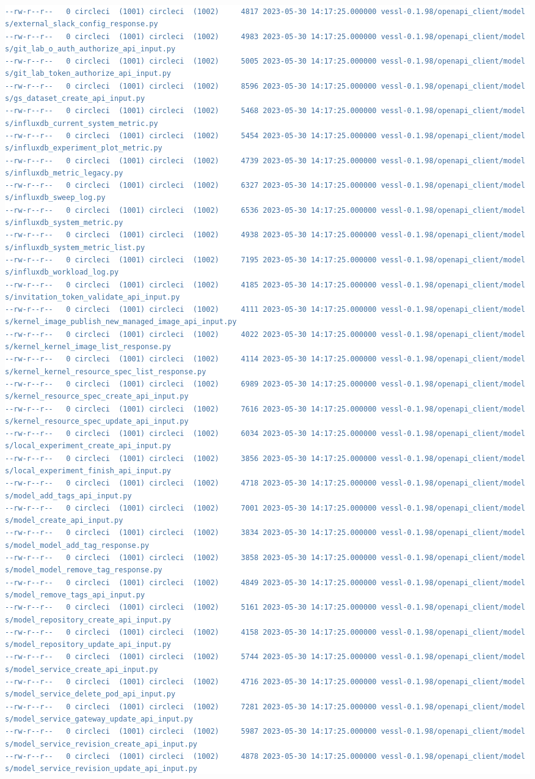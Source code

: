 ```diff
--rw-r--r--   0 circleci  (1001) circleci  (1002)     4817 2023-05-30 14:17:25.000000 vessl-0.1.98/openapi_client/models/external_slack_config_response.py
--rw-r--r--   0 circleci  (1001) circleci  (1002)     4983 2023-05-30 14:17:25.000000 vessl-0.1.98/openapi_client/models/git_lab_o_auth_authorize_api_input.py
--rw-r--r--   0 circleci  (1001) circleci  (1002)     5005 2023-05-30 14:17:25.000000 vessl-0.1.98/openapi_client/models/git_lab_token_authorize_api_input.py
--rw-r--r--   0 circleci  (1001) circleci  (1002)     8596 2023-05-30 14:17:25.000000 vessl-0.1.98/openapi_client/models/gs_dataset_create_api_input.py
--rw-r--r--   0 circleci  (1001) circleci  (1002)     5468 2023-05-30 14:17:25.000000 vessl-0.1.98/openapi_client/models/influxdb_current_system_metric.py
--rw-r--r--   0 circleci  (1001) circleci  (1002)     5454 2023-05-30 14:17:25.000000 vessl-0.1.98/openapi_client/models/influxdb_experiment_plot_metric.py
--rw-r--r--   0 circleci  (1001) circleci  (1002)     4739 2023-05-30 14:17:25.000000 vessl-0.1.98/openapi_client/models/influxdb_metric_legacy.py
--rw-r--r--   0 circleci  (1001) circleci  (1002)     6327 2023-05-30 14:17:25.000000 vessl-0.1.98/openapi_client/models/influxdb_sweep_log.py
--rw-r--r--   0 circleci  (1001) circleci  (1002)     6536 2023-05-30 14:17:25.000000 vessl-0.1.98/openapi_client/models/influxdb_system_metric.py
--rw-r--r--   0 circleci  (1001) circleci  (1002)     4938 2023-05-30 14:17:25.000000 vessl-0.1.98/openapi_client/models/influxdb_system_metric_list.py
--rw-r--r--   0 circleci  (1001) circleci  (1002)     7195 2023-05-30 14:17:25.000000 vessl-0.1.98/openapi_client/models/influxdb_workload_log.py
--rw-r--r--   0 circleci  (1001) circleci  (1002)     4185 2023-05-30 14:17:25.000000 vessl-0.1.98/openapi_client/models/invitation_token_validate_api_input.py
--rw-r--r--   0 circleci  (1001) circleci  (1002)     4111 2023-05-30 14:17:25.000000 vessl-0.1.98/openapi_client/models/kernel_image_publish_new_managed_image_api_input.py
--rw-r--r--   0 circleci  (1001) circleci  (1002)     4022 2023-05-30 14:17:25.000000 vessl-0.1.98/openapi_client/models/kernel_kernel_image_list_response.py
--rw-r--r--   0 circleci  (1001) circleci  (1002)     4114 2023-05-30 14:17:25.000000 vessl-0.1.98/openapi_client/models/kernel_kernel_resource_spec_list_response.py
--rw-r--r--   0 circleci  (1001) circleci  (1002)     6989 2023-05-30 14:17:25.000000 vessl-0.1.98/openapi_client/models/kernel_resource_spec_create_api_input.py
--rw-r--r--   0 circleci  (1001) circleci  (1002)     7616 2023-05-30 14:17:25.000000 vessl-0.1.98/openapi_client/models/kernel_resource_spec_update_api_input.py
--rw-r--r--   0 circleci  (1001) circleci  (1002)     6034 2023-05-30 14:17:25.000000 vessl-0.1.98/openapi_client/models/local_experiment_create_api_input.py
--rw-r--r--   0 circleci  (1001) circleci  (1002)     3856 2023-05-30 14:17:25.000000 vessl-0.1.98/openapi_client/models/local_experiment_finish_api_input.py
--rw-r--r--   0 circleci  (1001) circleci  (1002)     4718 2023-05-30 14:17:25.000000 vessl-0.1.98/openapi_client/models/model_add_tags_api_input.py
--rw-r--r--   0 circleci  (1001) circleci  (1002)     7001 2023-05-30 14:17:25.000000 vessl-0.1.98/openapi_client/models/model_create_api_input.py
--rw-r--r--   0 circleci  (1001) circleci  (1002)     3834 2023-05-30 14:17:25.000000 vessl-0.1.98/openapi_client/models/model_model_add_tag_response.py
--rw-r--r--   0 circleci  (1001) circleci  (1002)     3858 2023-05-30 14:17:25.000000 vessl-0.1.98/openapi_client/models/model_model_remove_tag_response.py
--rw-r--r--   0 circleci  (1001) circleci  (1002)     4849 2023-05-30 14:17:25.000000 vessl-0.1.98/openapi_client/models/model_remove_tags_api_input.py
--rw-r--r--   0 circleci  (1001) circleci  (1002)     5161 2023-05-30 14:17:25.000000 vessl-0.1.98/openapi_client/models/model_repository_create_api_input.py
--rw-r--r--   0 circleci  (1001) circleci  (1002)     4158 2023-05-30 14:17:25.000000 vessl-0.1.98/openapi_client/models/model_repository_update_api_input.py
--rw-r--r--   0 circleci  (1001) circleci  (1002)     5744 2023-05-30 14:17:25.000000 vessl-0.1.98/openapi_client/models/model_service_create_api_input.py
--rw-r--r--   0 circleci  (1001) circleci  (1002)     4716 2023-05-30 14:17:25.000000 vessl-0.1.98/openapi_client/models/model_service_delete_pod_api_input.py
--rw-r--r--   0 circleci  (1001) circleci  (1002)     7281 2023-05-30 14:17:25.000000 vessl-0.1.98/openapi_client/models/model_service_gateway_update_api_input.py
--rw-r--r--   0 circleci  (1001) circleci  (1002)     5987 2023-05-30 14:17:25.000000 vessl-0.1.98/openapi_client/models/model_service_revision_create_api_input.py
--rw-r--r--   0 circleci  (1001) circleci  (1002)     4878 2023-05-30 14:17:25.000000 vessl-0.1.98/openapi_client/models/model_service_revision_update_api_input.py
```
